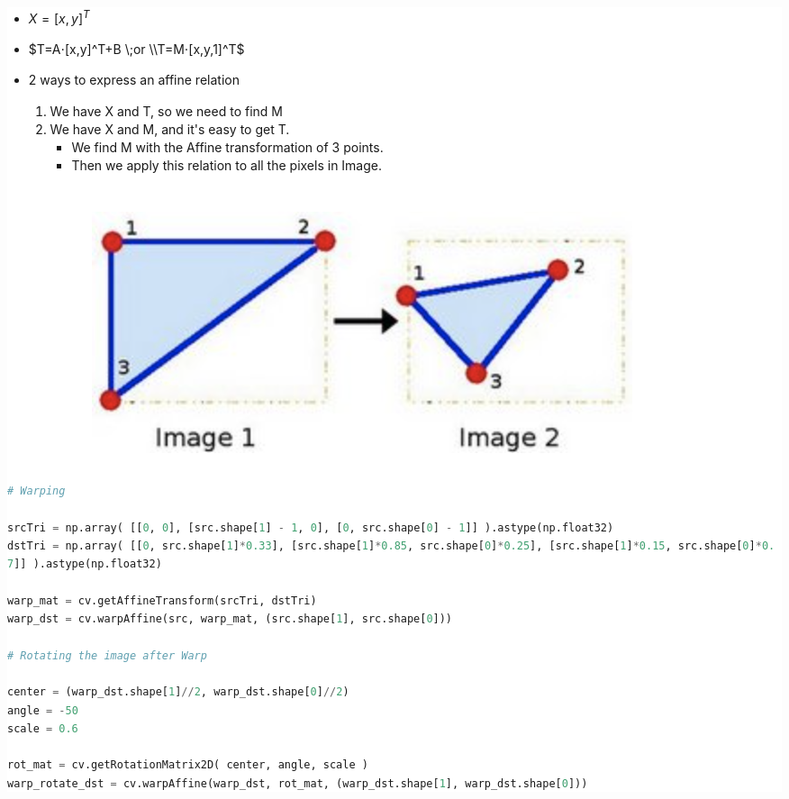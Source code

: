 - $X=[x, y]^T$
- $T=A⋅[x,y]^T+B \;or \\T=M⋅[x,y,1]^T$

- 2 ways to express an affine relation
    1. We have X and T, so we need to find M
    2. We have X and M, and it's easy to get T.
        - We find M with the Affine transformation of 3 points.
        - Then we apply this relation to all the pixels in Image.
    
    ![Screenshot 2021-09-12 at 19.54.45.png](./Screenshot_2021-09-12_at_19.54.45.png)
    

```python
# Warping

srcTri = np.array( [[0, 0], [src.shape[1] - 1, 0], [0, src.shape[0] - 1]] ).astype(np.float32)
dstTri = np.array( [[0, src.shape[1]*0.33], [src.shape[1]*0.85, src.shape[0]*0.25], [src.shape[1]*0.15, src.shape[0]*0.7]] ).astype(np.float32)

warp_mat = cv.getAffineTransform(srcTri, dstTri)
warp_dst = cv.warpAffine(src, warp_mat, (src.shape[1], src.shape[0]))

# Rotating the image after Warp

center = (warp_dst.shape[1]//2, warp_dst.shape[0]//2)
angle = -50
scale = 0.6

rot_mat = cv.getRotationMatrix2D( center, angle, scale )
warp_rotate_dst = cv.warpAffine(warp_dst, rot_mat, (warp_dst.shape[1], warp_dst.shape[0]))
```
